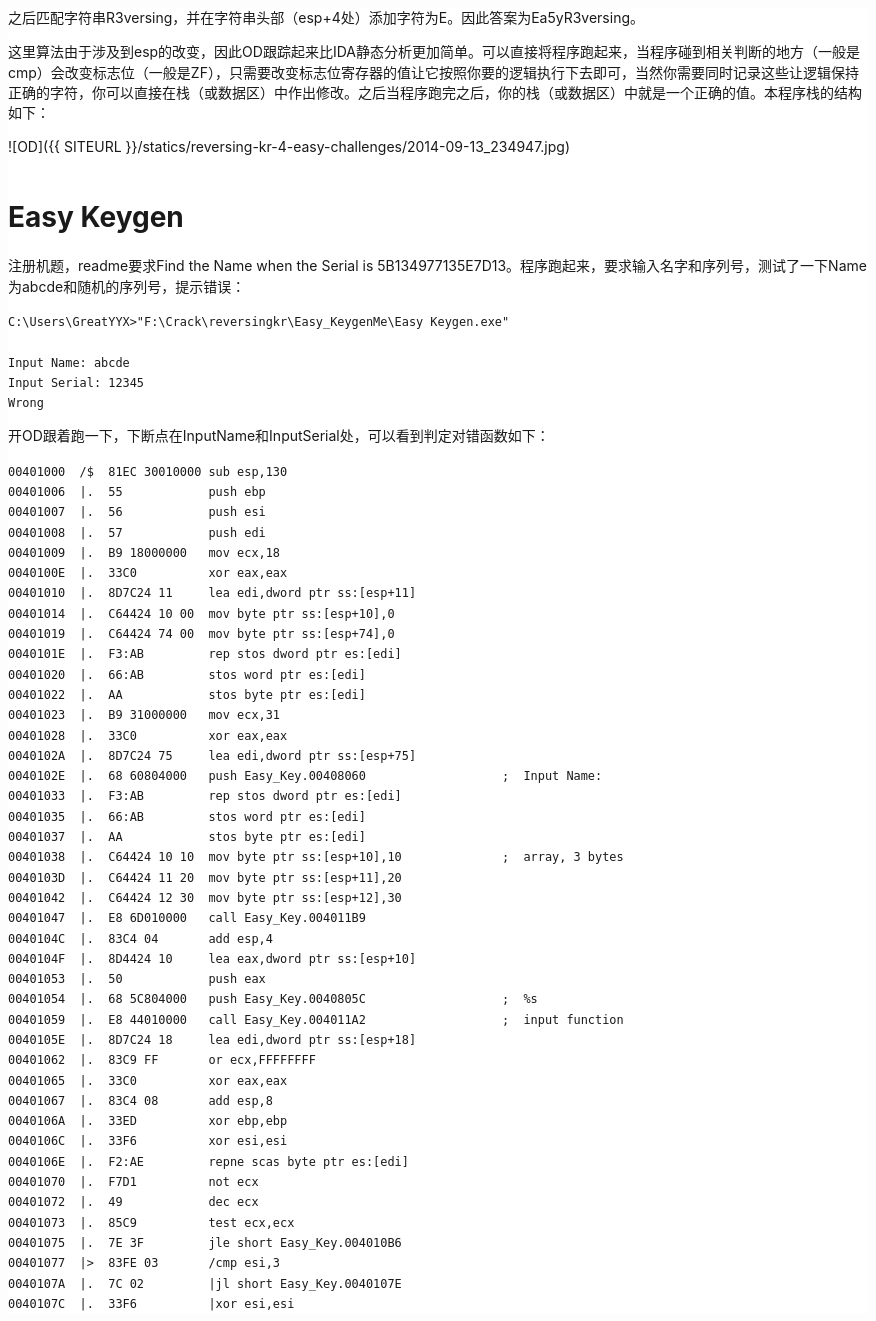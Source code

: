 之后匹配字符串R3versing，并在字符串头部（esp+4处）添加字符为E。因此答案为Ea5yR3versing。

这里算法由于涉及到esp的改变，因此OD跟踪起来比IDA静态分析更加简单。可以直接将程序跑起来，当程序碰到相关判断的地方（一般是cmp）会改变标志位（一般是ZF），只需要改变标志位寄存器的值让它按照你要的逻辑执行下去即可，当然你需要同时记录这些让逻辑保持正确的字符，你可以直接在栈（或数据区）中作出修改。之后当程序跑完之后，你的栈（或数据区）中就是一个正确的值。本程序栈的结构如下：

![OD]({{ SITEURL }}/statics/reversing-kr-4-easy-challenges/2014-09-13_234947.jpg)

# Easy Keygen #

注册机题，readme要求Find the Name when the Serial is 5B134977135E7D13。程序跑起来，要求输入名字和序列号，测试了一下Name为abcde和随机的序列号，提示错误：

```dos
C:\Users\GreatYYX>"F:\Crack\reversingkr\Easy_KeygenMe\Easy Keygen.exe"

Input Name: abcde
Input Serial: 12345
Wrong
```

开OD跟着跑一下，下断点在InputName和InputSerial处，可以看到判定对错函数如下：

```x86asm
00401000  /$  81EC 30010000 sub esp,130
00401006  |.  55            push ebp
00401007  |.  56            push esi
00401008  |.  57            push edi
00401009  |.  B9 18000000   mov ecx,18
0040100E  |.  33C0          xor eax,eax
00401010  |.  8D7C24 11     lea edi,dword ptr ss:[esp+11]
00401014  |.  C64424 10 00  mov byte ptr ss:[esp+10],0
00401019  |.  C64424 74 00  mov byte ptr ss:[esp+74],0
0040101E  |.  F3:AB         rep stos dword ptr es:[edi]
00401020  |.  66:AB         stos word ptr es:[edi]
00401022  |.  AA            stos byte ptr es:[edi]
00401023  |.  B9 31000000   mov ecx,31
00401028  |.  33C0          xor eax,eax
0040102A  |.  8D7C24 75     lea edi,dword ptr ss:[esp+75]
0040102E  |.  68 60804000   push Easy_Key.00408060                   ;  Input Name:
00401033  |.  F3:AB         rep stos dword ptr es:[edi]
00401035  |.  66:AB         stos word ptr es:[edi]
00401037  |.  AA            stos byte ptr es:[edi]
00401038  |.  C64424 10 10  mov byte ptr ss:[esp+10],10				 ;  array, 3 bytes
0040103D  |.  C64424 11 20  mov byte ptr ss:[esp+11],20
00401042  |.  C64424 12 30  mov byte ptr ss:[esp+12],30
00401047  |.  E8 6D010000   call Easy_Key.004011B9
0040104C  |.  83C4 04       add esp,4
0040104F  |.  8D4424 10     lea eax,dword ptr ss:[esp+10]
00401053  |.  50            push eax
00401054  |.  68 5C804000   push Easy_Key.0040805C                   ;  %s
00401059  |.  E8 44010000   call Easy_Key.004011A2                   ;  input function
0040105E  |.  8D7C24 18     lea edi,dword ptr ss:[esp+18]
00401062  |.  83C9 FF       or ecx,FFFFFFFF
00401065  |.  33C0          xor eax,eax
00401067  |.  83C4 08       add esp,8
0040106A  |.  33ED          xor ebp,ebp
0040106C  |.  33F6          xor esi,esi
0040106E  |.  F2:AE         repne scas byte ptr es:[edi]
00401070  |.  F7D1          not ecx
00401072  |.  49            dec ecx
00401073  |.  85C9          test ecx,ecx
00401075  |.  7E 3F         jle short Easy_Key.004010B6
00401077  |>  83FE 03       /cmp esi,3
0040107A  |.  7C 02         |jl short Easy_Key.0040107E
0040107C  |.  33F6          |xor esi,esi
```